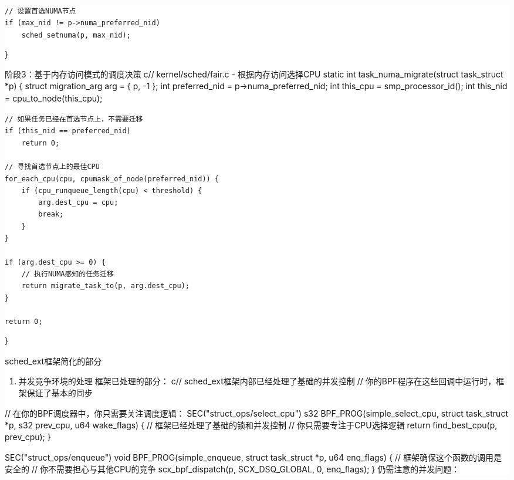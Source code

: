     // 设置首选NUMA节点
    if (max_nid != p->numa_preferred_nid)
        sched_setnuma(p, max_nid);
}

阶段3：基于内存访问模式的调度决策
c// kernel/sched/fair.c - 根据内存访问选择CPU
static int task_numa_migrate(struct task_struct *p)
{
    struct migration_arg arg = { p, -1 };
    int preferred_nid = p->numa_preferred_nid;
    int this_cpu = smp_processor_id();
    int this_nid = cpu_to_node(this_cpu);
    
    // 如果任务已经在首选节点上，不需要迁移
    if (this_nid == preferred_nid)
        return 0;
    
    // 寻找首选节点上的最佳CPU
    for_each_cpu(cpu, cpumask_of_node(preferred_nid)) {
        if (cpu_runqueue_length(cpu) < threshold) {
            arg.dest_cpu = cpu;
            break;
        }
    }
    
    if (arg.dest_cpu >= 0) {
        // 执行NUMA感知的任务迁移
        return migrate_task_to(p, arg.dest_cpu);
    }
    
    return 0;
}


sched_ext框架简化的部分
1. 并发竞争环境的处理
框架已处理的部分：
c// sched_ext框架内部已经处理了基础的并发控制
// 你的BPF程序在这些回调中运行时，框架保证了基本的同步

// 在你的BPF调度器中，你只需要关注调度逻辑：
SEC("struct_ops/select_cpu")
s32 BPF_PROG(simple_select_cpu, struct task_struct *p, s32 prev_cpu, u64 wake_flags)
{
    // 框架已经处理了基础的锁和并发控制
    // 你只需要专注于CPU选择逻辑
    return find_best_cpu(p, prev_cpu);
}

SEC("struct_ops/enqueue")
void BPF_PROG(simple_enqueue, struct task_struct *p, u64 enq_flags)
{
    // 框架确保这个函数的调用是安全的
    // 你不需要担心与其他CPU的竞争
    scx_bpf_dispatch(p, SCX_DSQ_GLOBAL, 0, enq_flags);
}
仍需注意的并发问题：
